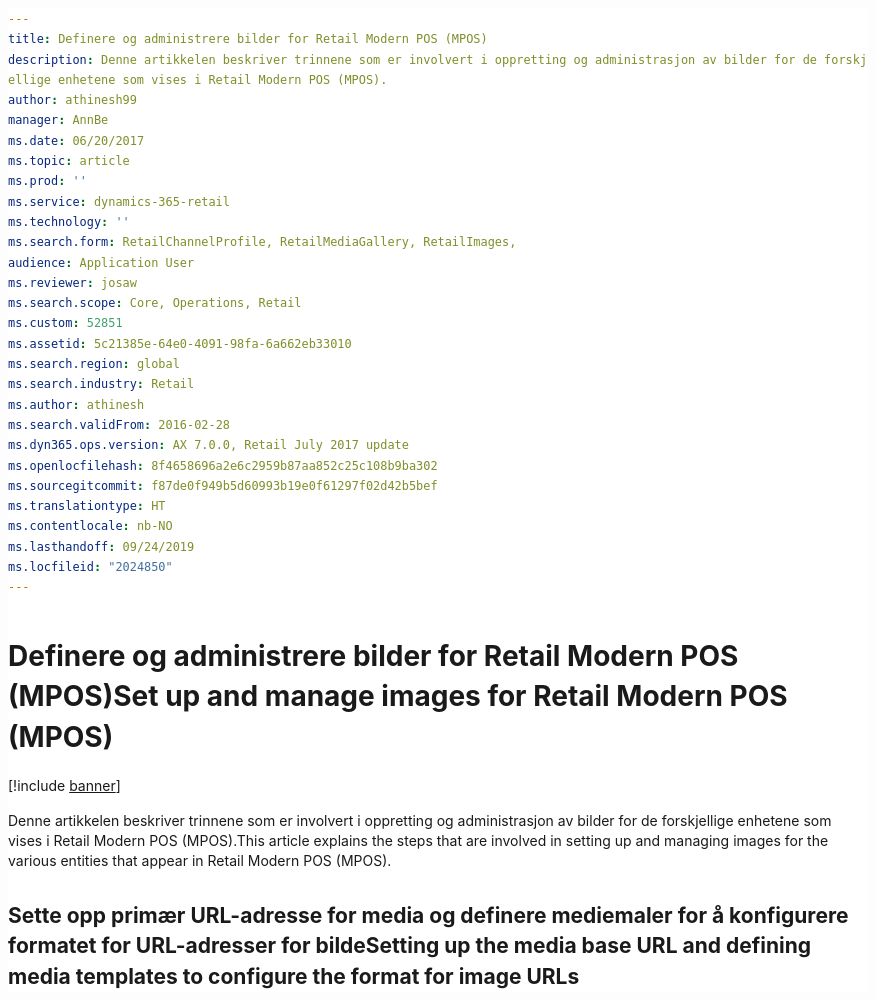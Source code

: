 ```yaml
---
title: Definere og administrere bilder for Retail Modern POS (MPOS)
description: Denne artikkelen beskriver trinnene som er involvert i oppretting og administrasjon av bilder for de forskjellige enhetene som vises i Retail Modern POS (MPOS).
author: athinesh99
manager: AnnBe
ms.date: 06/20/2017
ms.topic: article
ms.prod: ''
ms.service: dynamics-365-retail
ms.technology: ''
ms.search.form: RetailChannelProfile, RetailMediaGallery, RetailImages,
audience: Application User
ms.reviewer: josaw
ms.search.scope: Core, Operations, Retail
ms.custom: 52851
ms.assetid: 5c21385e-64e0-4091-98fa-6a662eb33010
ms.search.region: global
ms.search.industry: Retail
ms.author: athinesh
ms.search.validFrom: 2016-02-28
ms.dyn365.ops.version: AX 7.0.0, Retail July 2017 update
ms.openlocfilehash: 8f4658696a2e6c2959b87aa852c25c108b9ba302
ms.sourcegitcommit: f87de0f949b5d60993b19e0f61297f02d42b5bef
ms.translationtype: HT
ms.contentlocale: nb-NO
ms.lasthandoff: 09/24/2019
ms.locfileid: "2024850"
---
```

# <a name="set-up-and-manage-images-for-retail-modern-pos-mpos"></a><span data-ttu-id="48f0a-103">Definere og administrere bilder for Retail Modern POS (MPOS)</span><span class="sxs-lookup"><span data-stu-id="48f0a-103">Set up and manage images for Retail Modern POS (MPOS)</span></span>

[!include [banner](includes/banner.md)]

<span data-ttu-id="48f0a-104">Denne artikkelen beskriver trinnene som er involvert i oppretting og administrasjon av bilder for de forskjellige enhetene som vises i Retail Modern POS (MPOS).</span><span class="sxs-lookup"><span data-stu-id="48f0a-104">This article explains the steps that are involved in setting up and managing images for the various entities that appear in Retail Modern POS (MPOS).</span></span>

## <a name="setting-up-the-media-base-url-and-defining-media-templates-to-configure-the-format-for-image-urls"></a><span data-ttu-id="48f0a-105">Sette opp primær URL-adresse for media og definere mediemaler for å konfigurere formatet for URL-adresser for bilde</span><span class="sxs-lookup"><span data-stu-id="48f0a-105">Setting up the media base URL and defining media templates to configure the format for image URLs</span></span>

